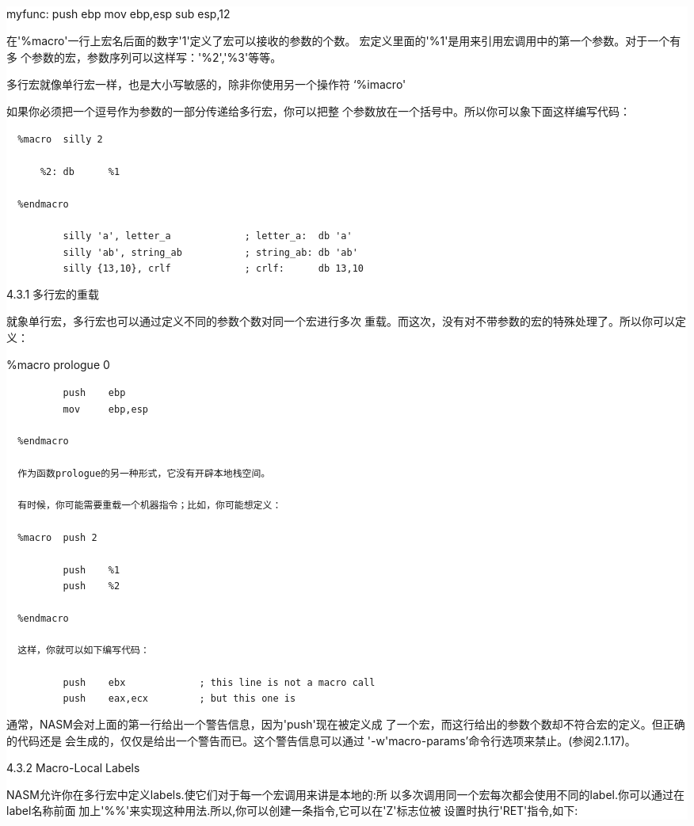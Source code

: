 myfunc: push ebp mov ebp,esp sub esp,12

在'%macro'一行上宏名后面的数字'1'定义了宏可以接收的参数的个数。 宏定义里面的'%1'是用来引用宏调用中的第一个参数。对于一个有多 个参数的宏，参数序列可以这样写：'%2','%3'等等。

多行宏就像单行宏一样，也是大小写敏感的，除非你使用另一个操作符 ‘%imacro'

如果你必须把一个逗号作为参数的一部分传递给多行宏，你可以把整 个参数放在一个括号中。所以你可以象下面这样编写代码：

```text
  %macro  silly 2

      %2: db      %1

  %endmacro

          silly 'a', letter_a             ; letter_a:  db 'a'
          silly 'ab', string_ab           ; string_ab: db 'ab'
          silly {13,10}, crlf             ; crlf:      db 13,10
```

4.3.1 多行宏的重载

就象单行宏，多行宏也可以通过定义不同的参数个数对同一个宏进行多次 重载。而这次，没有对不带参数的宏的特殊处理了。所以你可以定义：

%macro prologue 0

```text
          push    ebp
          mov     ebp,esp

  %endmacro

  作为函数prologue的另一种形式，它没有开辟本地栈空间。

  有时候，你可能需要重载一个机器指令；比如，你可能想定义：

  %macro  push 2

          push    %1
          push    %2

  %endmacro

  这样，你就可以如下编写代码：

          push    ebx             ; this line is not a macro call
          push    eax,ecx         ; but this one is
```

通常，NASM会对上面的第一行给出一个警告信息，因为'push'现在被定义成 了一个宏，而这行给出的参数个数却不符合宏的定义。但正确的代码还是 会生成的，仅仅是给出一个警告而已。这个警告信息可以通过 '-w'macro-params’命令行选项来禁止。\(参阅2.1.17\)。

4.3.2 Macro-Local Labels

NASM允许你在多行宏中定义labels.使它们对于每一个宏调用来讲是本地的:所 以多次调用同一个宏每次都会使用不同的label.你可以通过在label名称前面 加上'%%'来实现这种用法.所以,你可以创建一条指令,它可以在'Z'标志位被 设置时执行'RET'指令,如下:
